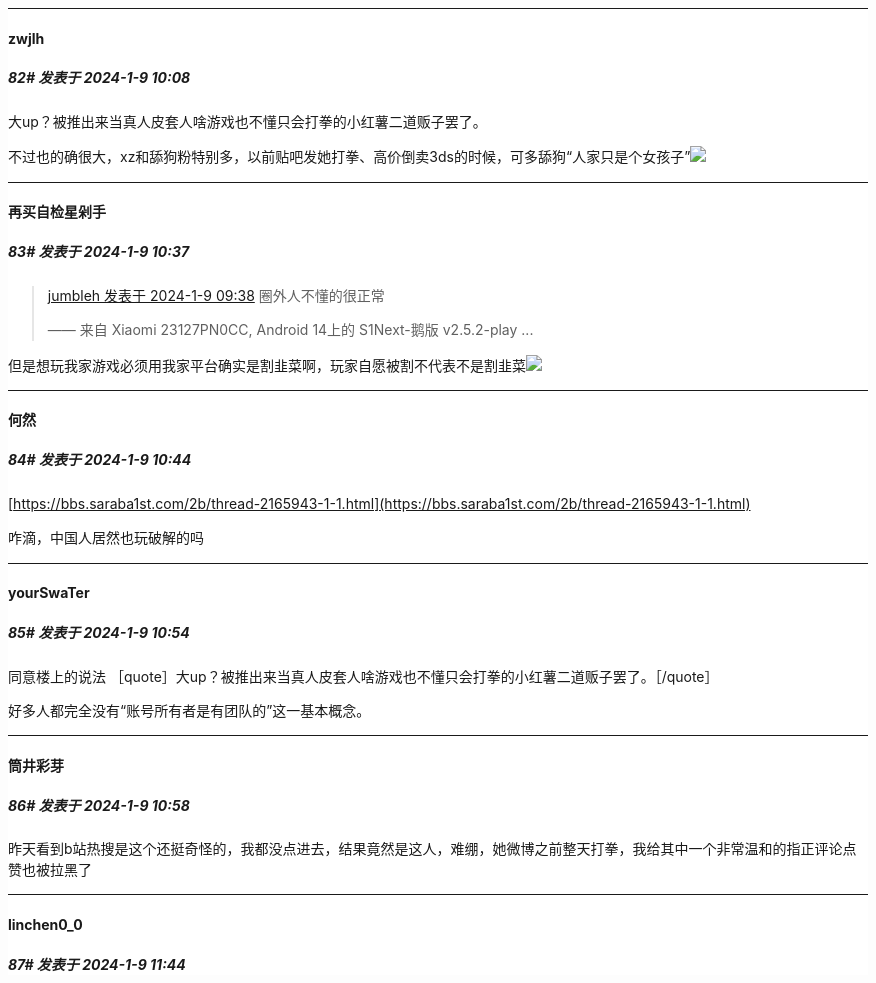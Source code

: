 *****

####  zwjlh  
##### 82#       发表于 2024-1-9 10:08

大up？被推出来当真人皮套人啥游戏也不懂只会打拳的小红薯二道贩子罢了。

不过也的确很大，xz和舔狗粉特别多，以前贴吧发她打拳、高价倒卖3ds的时候，可多舔狗“人家只是个女孩子”<img src="https://static.saraba1st.com/image/smiley/face2017/067.png" referrerpolicy="no-referrer">


*****

####  再买自检星剁手  
##### 83#       发表于 2024-1-9 10:37

<blockquote><a href="httphttps://bbs.saraba1st.com/2b/forum.php?mod=redirect&amp;goto=findpost&amp;pid=63585059&amp;ptid=2167170" target="_blank">jumbleh 发表于 2024-1-9 09:38</a>
圈外人不懂的很正常

—— 来自 Xiaomi 23127PN0CC, Android 14上的 S1Next-鹅版 v2.5.2-play ...</blockquote>
但是想玩我家游戏必须用我家平台确实是割韭菜啊，玩家自愿被割不代表不是割韭菜<img src="https://static.saraba1st.com/image/smiley/face2017/035.png" referrerpolicy="no-referrer">


*****

####  何然  
##### 84#       发表于 2024-1-9 10:44

[https://bbs.saraba1st.com/2b/thread-2165943-1-1.html](https://bbs.saraba1st.com/2b/thread-2165943-1-1.html)

咋滴，中国人居然也玩破解的吗


*****

####  yourSwaTer  
##### 85#       发表于 2024-1-9 10:54

同意楼上的说法
［quote］大up？被推出来当真人皮套人啥游戏也不懂只会打拳的小红薯二道贩子罢了。［/quote］

好多人都完全没有“账号所有者是有团队的”这一基本概念。

*****

####  筒井彩芽  
##### 86#       发表于 2024-1-9 10:58

昨天看到b站热搜是这个还挺奇怪的，我都没点进去，结果竟然是这人，难绷，她微博之前整天打拳，我给其中一个非常温和的指正评论点赞也被拉黑了


*****

####  linchen0_0  
##### 87#       发表于 2024-1-9 11:44
